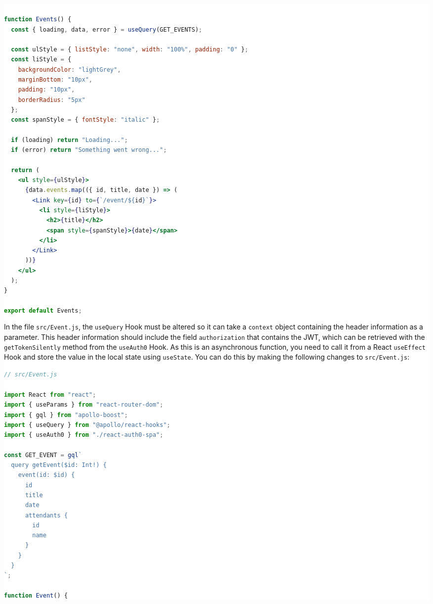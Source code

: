 ```jsx harmony

function Events() {
  const { loading, data, error } = useQuery(GET_EVENTS);

  const ulStyle = { listStyle: "none", width: "100%", padding: "0" };
  const liStyle = {
    backgroundColor: "lightGrey",
    marginBottom: "10px",
    padding: "10px",
    borderRadius: "5px"
  };
  const spanStyle = { fontStyle: "italic" };

  if (loading) return "Loading...";
  if (error) return "Something went wrong...";

  return (
    <ul style={ulStyle}>
      {data.events.map(({ id, title, date }) => (
        <Link key={id} to={`/event/${id}`}>
          <li style={liStyle}>
            <h2>{title}</h2>
            <span style={spanStyle}>{date}</span>
          </li>
        </Link>
      ))}
    </ul>
  );
}

export default Events;
```

In the file `src/Event.js`, the `useQuery` Hook must be altered so it can take a `context` object containing the header information as a parameter. This header information should include the field `authorization` that contains the JWT, which can be retrieved with the `getTokenSilently` method from the `useAuth0` Hook. As this is an asynchronous function, you need to call it from a React `useEffect` Hook and store the value in the local state using `useState`. You can do this by making the following changes to `src/Event.js`:

```jsx harmony
// src/Event.js

import React from "react";
import { useParams } from "react-router-dom";
import { gql } from "apollo-boost";
import { useQuery } from "@apollo/react-hooks";
import { useAuth0 } from "./react-auth0-spa";

const GET_EVENT = gql`
  query getEvent($id: Int!) {
    event(id: $id) {
      id
      title
      date
      attendants {
        id
        name
      }
    }
  }
`;

function Event() {
```